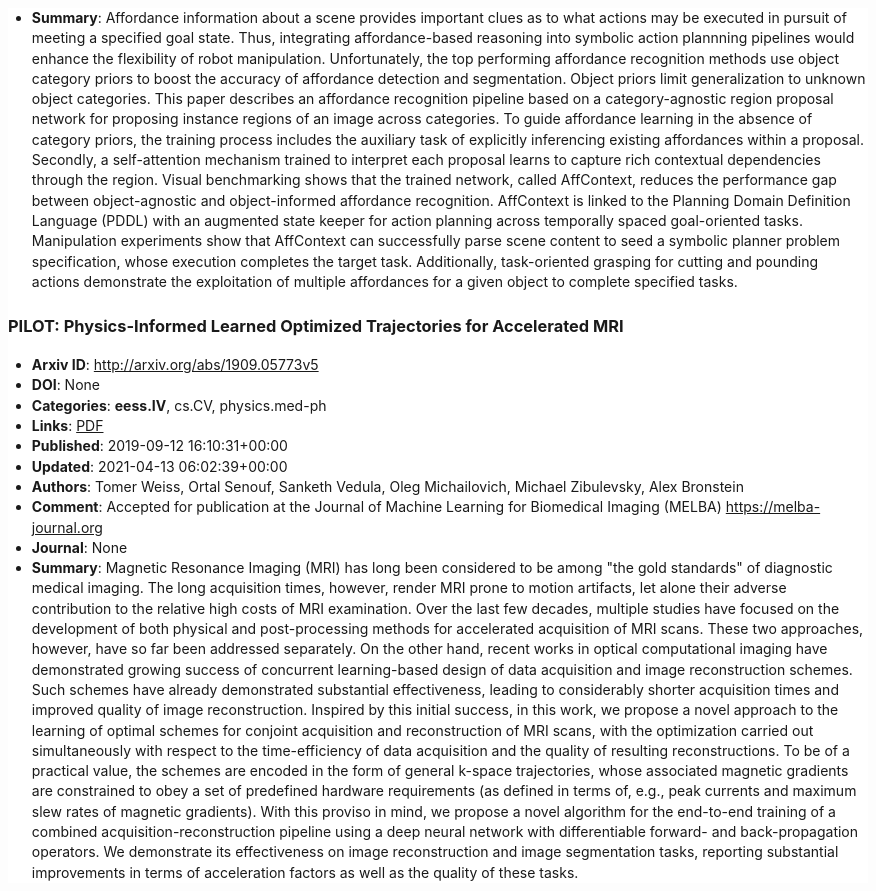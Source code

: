 - **Summary**: Affordance information about a scene provides important clues as to what actions may be executed in pursuit of meeting a specified goal state. Thus, integrating affordance-based reasoning into symbolic action plannning pipelines would enhance the flexibility of robot manipulation. Unfortunately, the top performing affordance recognition methods use object category priors to boost the accuracy of affordance detection and segmentation. Object priors limit generalization to unknown object categories. This paper describes an affordance recognition pipeline based on a category-agnostic region proposal network for proposing instance regions of an image across categories. To guide affordance learning in the absence of category priors, the training process includes the auxiliary task of explicitly inferencing existing affordances within a proposal. Secondly, a self-attention mechanism trained to interpret each proposal learns to capture rich contextual dependencies through the region. Visual benchmarking shows that the trained network, called AffContext, reduces the performance gap between object-agnostic and object-informed affordance recognition. AffContext is linked to the Planning Domain Definition Language (PDDL) with an augmented state keeper for action planning across temporally spaced goal-oriented tasks. Manipulation experiments show that AffContext can successfully parse scene content to seed a symbolic planner problem specification, whose execution completes the target task. Additionally, task-oriented grasping for cutting and pounding actions demonstrate the exploitation of multiple affordances for a given object to complete specified tasks.



### PILOT: Physics-Informed Learned Optimized Trajectories for Accelerated MRI
- **Arxiv ID**: http://arxiv.org/abs/1909.05773v5
- **DOI**: None
- **Categories**: **eess.IV**, cs.CV, physics.med-ph
- **Links**: [PDF](http://arxiv.org/pdf/1909.05773v5)
- **Published**: 2019-09-12 16:10:31+00:00
- **Updated**: 2021-04-13 06:02:39+00:00
- **Authors**: Tomer Weiss, Ortal Senouf, Sanketh Vedula, Oleg Michailovich, Michael Zibulevsky, Alex Bronstein
- **Comment**: Accepted for publication at the Journal of Machine Learning for
  Biomedical Imaging (MELBA) https://melba-journal.org
- **Journal**: None
- **Summary**: Magnetic Resonance Imaging (MRI) has long been considered to be among "the gold standards" of diagnostic medical imaging. The long acquisition times, however, render MRI prone to motion artifacts, let alone their adverse contribution to the relative high costs of MRI examination. Over the last few decades, multiple studies have focused on the development of both physical and post-processing methods for accelerated acquisition of MRI scans. These two approaches, however, have so far been addressed separately. On the other hand, recent works in optical computational imaging have demonstrated growing success of concurrent learning-based design of data acquisition and image reconstruction schemes. Such schemes have already demonstrated substantial effectiveness, leading to considerably shorter acquisition times and improved quality of image reconstruction. Inspired by this initial success, in this work, we propose a novel approach to the learning of optimal schemes for conjoint acquisition and reconstruction of MRI scans, with the optimization carried out simultaneously with respect to the time-efficiency of data acquisition and the quality of resulting reconstructions. To be of a practical value, the schemes are encoded in the form of general k-space trajectories, whose associated magnetic gradients are constrained to obey a set of predefined hardware requirements (as defined in terms of, e.g., peak currents and maximum slew rates of magnetic gradients). With this proviso in mind, we propose a novel algorithm for the end-to-end training of a combined acquisition-reconstruction pipeline using a deep neural network with differentiable forward- and back-propagation operators. We demonstrate its effectiveness on image reconstruction and image segmentation tasks, reporting substantial improvements in terms of acceleration factors as well as the quality of these tasks.
